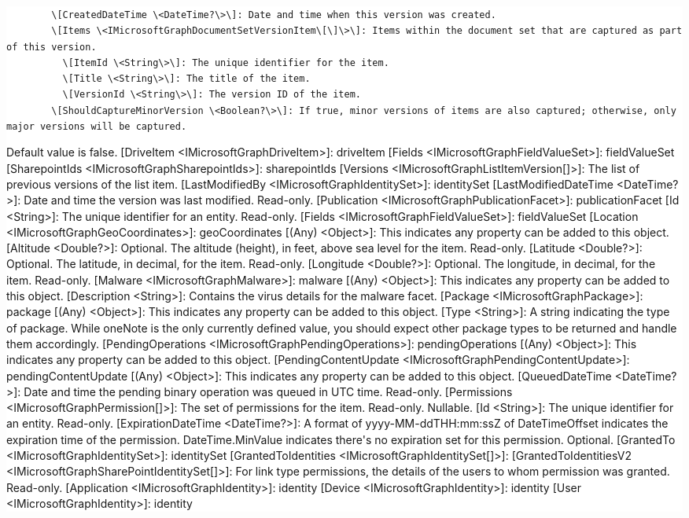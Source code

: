             \[CreatedDateTime \<DateTime?\>\]: Date and time when this version was created.
            \[Items \<IMicrosoftGraphDocumentSetVersionItem\[\]\>\]: Items within the document set that are captured as part of this version.
              \[ItemId \<String\>\]: The unique identifier for the item.
              \[Title \<String\>\]: The title of the item.
              \[VersionId \<String\>\]: The version ID of the item.
            \[ShouldCaptureMinorVersion \<Boolean?\>\]: If true, minor versions of items are also captured; otherwise, only major versions will be captured.
Default value is false.
          \[DriveItem \<IMicrosoftGraphDriveItem\>\]: driveItem
          \[Fields \<IMicrosoftGraphFieldValueSet\>\]: fieldValueSet
          \[SharepointIds \<IMicrosoftGraphSharepointIds\>\]: sharepointIds
          \[Versions \<IMicrosoftGraphListItemVersion\[\]\>\]: The list of previous versions of the list item.
            \[LastModifiedBy \<IMicrosoftGraphIdentitySet\>\]: identitySet
            \[LastModifiedDateTime \<DateTime?\>\]: Date and time the version was last modified.
Read-only.
            \[Publication \<IMicrosoftGraphPublicationFacet\>\]: publicationFacet
            \[Id \<String\>\]: The unique identifier for an entity.
Read-only.
            \[Fields \<IMicrosoftGraphFieldValueSet\>\]: fieldValueSet
        \[Location \<IMicrosoftGraphGeoCoordinates\>\]: geoCoordinates
          \[(Any) \<Object\>\]: This indicates any property can be added to this object.
          \[Altitude \<Double?\>\]: Optional.
The altitude (height), in feet,  above sea level for the item.
Read-only.
          \[Latitude \<Double?\>\]: Optional.
The latitude, in decimal, for the item.
Read-only.
          \[Longitude \<Double?\>\]: Optional.
The longitude, in decimal, for the item.
Read-only.
        \[Malware \<IMicrosoftGraphMalware\>\]: malware
          \[(Any) \<Object\>\]: This indicates any property can be added to this object.
          \[Description \<String\>\]: Contains the virus details for the malware facet.
        \[Package \<IMicrosoftGraphPackage\>\]: package
          \[(Any) \<Object\>\]: This indicates any property can be added to this object.
          \[Type \<String\>\]: A string indicating the type of package.
While oneNote is the only currently defined value, you should expect other package types to be returned and handle them accordingly.
        \[PendingOperations \<IMicrosoftGraphPendingOperations\>\]: pendingOperations
          \[(Any) \<Object\>\]: This indicates any property can be added to this object.
          \[PendingContentUpdate \<IMicrosoftGraphPendingContentUpdate\>\]: pendingContentUpdate
            \[(Any) \<Object\>\]: This indicates any property can be added to this object.
            \[QueuedDateTime \<DateTime?\>\]: Date and time the pending binary operation was queued in UTC time.
Read-only.
        \[Permissions \<IMicrosoftGraphPermission\[\]\>\]: The set of permissions for the item.
Read-only.
Nullable.
          \[Id \<String\>\]: The unique identifier for an entity.
Read-only.
          \[ExpirationDateTime \<DateTime?\>\]: A format of yyyy-MM-ddTHH:mm:ssZ of DateTimeOffset indicates the expiration time of the permission.
DateTime.MinValue indicates there's no expiration set for this permission.
Optional.
          \[GrantedTo \<IMicrosoftGraphIdentitySet\>\]: identitySet
          \[GrantedToIdentities \<IMicrosoftGraphIdentitySet\[\]\>\]: 
          \[GrantedToIdentitiesV2 \<IMicrosoftGraphSharePointIdentitySet\[\]\>\]: For link type permissions, the details of the users to whom permission was granted.
Read-only.
            \[Application \<IMicrosoftGraphIdentity\>\]: identity
            \[Device \<IMicrosoftGraphIdentity\>\]: identity
            \[User \<IMicrosoftGraphIdentity\>\]: identity